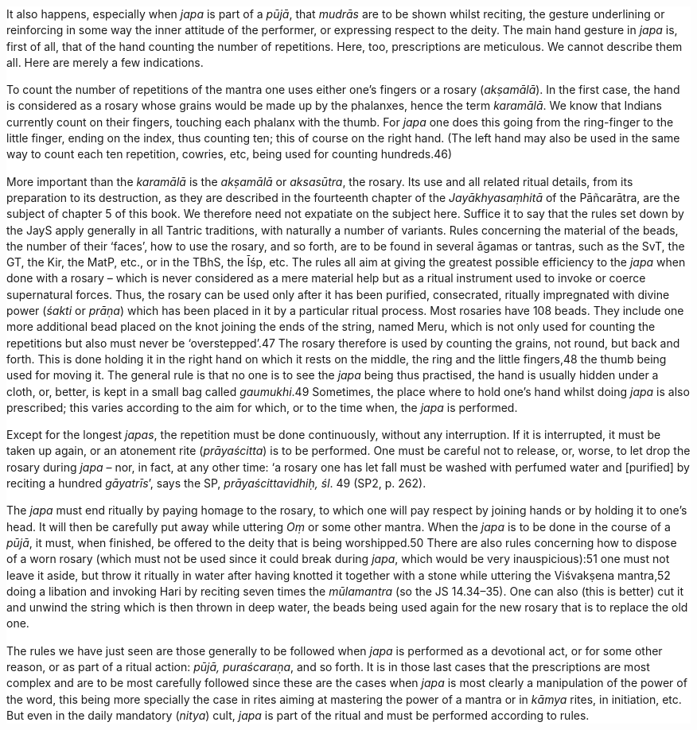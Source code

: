 It also happens, especially when *japa* is part of a *pūjā*, that *mudrās* are to be shown whilst reciting, the gesture underlining or reinforcing in some way the inner attitude of the performer, or expressing respect to the deity. The main hand gesture in *japa* is, first of all, that of the hand counting the number of repetitions. Here, too, prescriptions are meticulous. We cannot describe them all. Here are merely a few indications.

To count the number of repetitions of the mantra one uses either one’s fingers or a rosary \(*akṣamālā*\). In the first case, the hand is considered as a rosary whose grains would be made up by the phalanxes, hence the term *karamālā*. We know that Indians currently count on their fingers, touching each phalanx with the thumb. For *japa* one does this going from the ring-finger to the little finger, ending on the index, thus counting ten; this of course on the right hand. \(The left hand may also be used in the same way to count each ten repetition, cowries, etc, being used for counting hundreds.46\)

More important than the *karamālā* is the *akṣamālā* or *aksasūtra*, the rosary. Its use and all related ritual details, from its preparation to its destruction, as they are described in the fourteenth chapter of the *Jayākhyasaṃhitā* of the Pāñcarātra, are the subject of chapter 5 of this book. We therefore need not expatiate on the subject here. Suffice it to say that the rules set down by the JayS apply generally in all Tantric traditions, with naturally a number of variants. Rules concerning the material of the beads, the number of their ‘faces’, how to use the rosary, and so forth, are to be found in several āgamas or tantras, such as the SvT, the GT, the Kir, the MatP, etc., or in the TBhS, the Īśp, etc. The rules all aim at giving the greatest possible efficiency to the *japa* when done with a rosary – which is never considered as a mere material help but as a ritual instrument used to invoke or coerce supernatural forces. Thus, the rosary can be used only after it has been purified, consecrated, ritually impregnated with divine power \(*śakti* or *prāṇa*\) which has been placed in it by a particular ritual process. Most rosaries have 108 beads. They include one more additional bead placed on the knot joining the ends of the string, named Meru, which is not only used for counting the repetitions but also must never be ‘overstepped’.47 The rosary therefore is used by counting the grains, not round, but back and forth. This is done holding it in the right hand on which it rests on the middle, the ring and the little fingers,48 the thumb being used for moving it. The general rule is that no one is to see the *japa* being thus practised, the hand is usually hidden under a cloth, or, better, is kept in a small bag called *gaumukhi*.49 Sometimes, the place where to hold one’s hand whilst doing *japa* is also prescribed; this varies according to the aim for which, or to the time when, the *japa* is performed.

Except for the longest *japas*, the repetition must be done continuously, without any interruption. If it is interrupted, it must be taken up again, or an atonement rite \(*prāyaścitta*\) is to be performed. One must be careful not to release, or, worse, to let drop the rosary during *japa* – nor, in fact, at any other time: ‘a rosary one has let fall must be washed with perfumed water and \[purified\] by reciting a hundred *gāyatrīs*’, says the SP, *prāyaścittavidhiḥ, śl*. 49 \(SP2, p. 262\).

The *japa* must end ritually by paying homage to the rosary, to which one will pay respect by joining hands or by holding it to one’s head. It will then be carefully put away while uttering *Oṃ* or some other mantra. When the *japa* is to be done in the course of a *pūjā*, it must, when finished, be offered to the deity that is being worshipped.50 There are also rules concerning how to dispose of a worn rosary \(which must not be used since it could break during *japa*, which would be very inauspicious\):51 one must not leave it aside, but throw it ritually in water after having knotted it together with a stone while uttering the Viśvakṣena mantra,52 doing a libation and invoking Hari by reciting seven times the *mūlamantra* \(so the JS 14.34–35\). One can also \(this is better\) cut it and unwind the string which is then thrown in deep water, the beads being used again for the new rosary that is to replace the old one.

The rules we have just seen are those generally to be followed when *japa* is performed as a devotional act, or for some other reason, or as part of a ritual action: *pūjā, puraścaraṇa*, and so forth. It is in those last cases that the prescriptions are most complex and are to be most carefully followed since these are the cases when *japa* is most clearly a manipulation of the power of the word, this being more specially the case in rites aiming at mastering the power of a mantra or in *kāmya* rites, in initiation, etc. But even in the daily mandatory \(*nitya*\) cult, *japa* is part of the ritual and must be performed according to rules.
